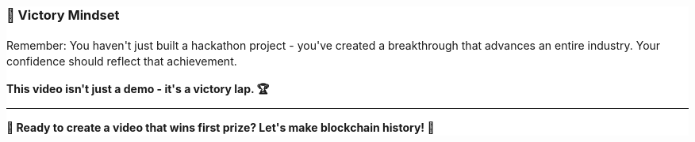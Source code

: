 ### **🎯 Victory Mindset**
Remember: You haven't just built a hackathon project - you've created a breakthrough that advances an entire industry. Your confidence should reflect that achievement.

**This video isn't just a demo - it's a victory lap. 🏆**

---

**🎥 Ready to create a video that wins first prize? Let's make blockchain history! 🚀**